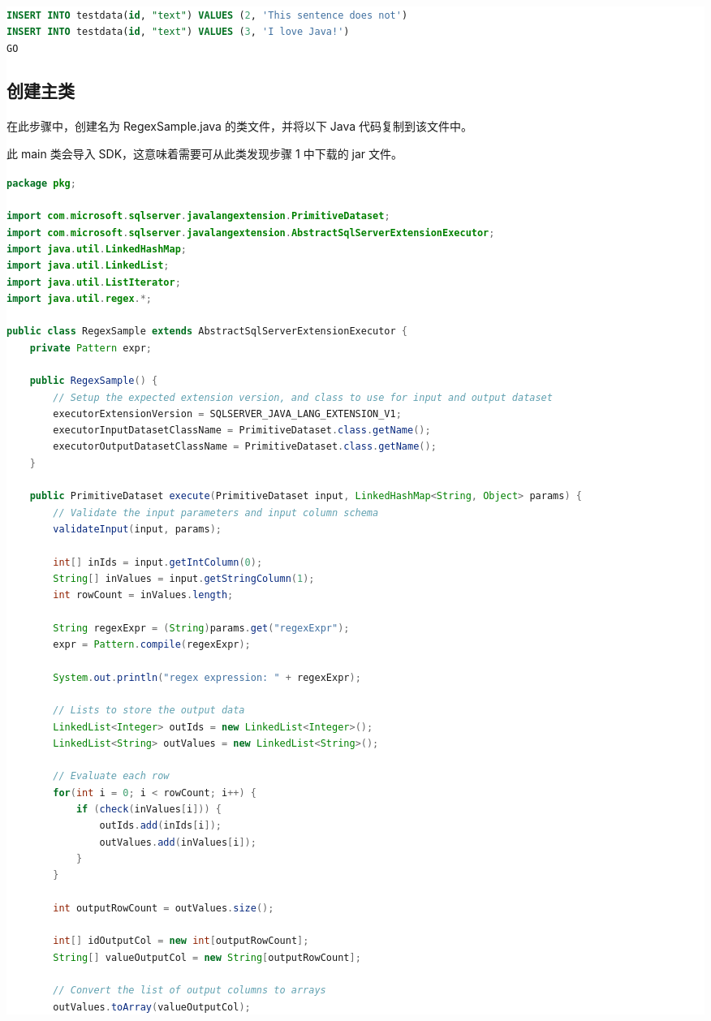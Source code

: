 ```sql
INSERT INTO testdata(id, "text") VALUES (2, 'This sentence does not')
INSERT INTO testdata(id, "text") VALUES (3, 'I love Java!')
GO
```

## <a name="create-the-main-class"></a>创建主类

在此步骤中，创建名为 RegexSample.java  的类文件，并将以下 Java 代码复制到该文件中。

此 main 类会导入 SDK，这意味着需要可从此类发现步骤 1 中下载的 jar 文件。

```java
package pkg;

import com.microsoft.sqlserver.javalangextension.PrimitiveDataset;
import com.microsoft.sqlserver.javalangextension.AbstractSqlServerExtensionExecutor;
import java.util.LinkedHashMap;
import java.util.LinkedList;
import java.util.ListIterator;
import java.util.regex.*;

public class RegexSample extends AbstractSqlServerExtensionExecutor {
    private Pattern expr;

    public RegexSample() {
        // Setup the expected extension version, and class to use for input and output dataset
        executorExtensionVersion = SQLSERVER_JAVA_LANG_EXTENSION_V1;
        executorInputDatasetClassName = PrimitiveDataset.class.getName();
        executorOutputDatasetClassName = PrimitiveDataset.class.getName();
    }
    
    public PrimitiveDataset execute(PrimitiveDataset input, LinkedHashMap<String, Object> params) {
        // Validate the input parameters and input column schema
        validateInput(input, params);

        int[] inIds = input.getIntColumn(0);
        String[] inValues = input.getStringColumn(1);
        int rowCount = inValues.length;

        String regexExpr = (String)params.get("regexExpr");
        expr = Pattern.compile(regexExpr);

        System.out.println("regex expression: " + regexExpr);

        // Lists to store the output data
        LinkedList<Integer> outIds = new LinkedList<Integer>();
        LinkedList<String> outValues = new LinkedList<String>();

        // Evaluate each row
        for(int i = 0; i < rowCount; i++) {
            if (check(inValues[i])) {
                outIds.add(inIds[i]);
                outValues.add(inValues[i]);
            }
        }

        int outputRowCount = outValues.size();

        int[] idOutputCol = new int[outputRowCount];
        String[] valueOutputCol = new String[outputRowCount];

        // Convert the list of output columns to arrays
        outValues.toArray(valueOutputCol);

```